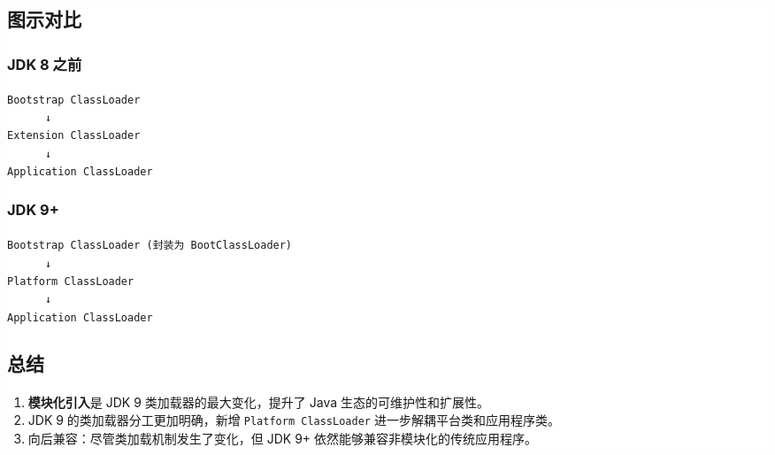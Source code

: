
## **图示对比**
### **JDK 8 之前**
```plain
Bootstrap ClassLoader
      ↓
Extension ClassLoader
      ↓
Application ClassLoader
```

### **JDK 9+**
```plain
Bootstrap ClassLoader (封装为 BootClassLoader)
      ↓
Platform ClassLoader
      ↓
Application ClassLoader
```

## **总结**
1. **模块化引入**是 JDK 9 类加载器的最大变化，提升了 Java 生态的可维护性和扩展性。
2. JDK 9 的类加载器分工更加明确，新增 `Platform ClassLoader` 进一步解耦平台类和应用程序类。
3. 向后兼容：尽管类加载机制发生了变化，但 JDK 9+ 依然能够兼容非模块化的传统应用程序。



